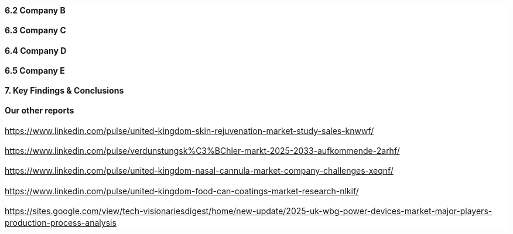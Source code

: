 <strong>6.2 Company B</strong>

<strong>6.3 Company C</strong>

<strong>6.4 Company D</strong>

<strong>6.5 Company E</strong>

<strong>7. Key Findings & Conclusions</strong>

<strong>Our other reports</strong>

<a href=https://www.linkedin.com/pulse/united-kingdom-skin-rejuvenation-market-study-sales-knwwf/>https://www.linkedin.com/pulse/united-kingdom-skin-rejuvenation-market-study-sales-knwwf/</a>

<a href=https://www.linkedin.com/pulse/verdunstungsk%C3%BChler-markt-2025-2033-aufkommende-2arhf/>https://www.linkedin.com/pulse/verdunstungsk%C3%BChler-markt-2025-2033-aufkommende-2arhf/</a>

<a href=https://www.linkedin.com/pulse/united-kingdom-nasal-cannula-market-company-challenges-xeqnf/>https://www.linkedin.com/pulse/united-kingdom-nasal-cannula-market-company-challenges-xeqnf/</a>

<a href=https://www.linkedin.com/pulse/united-kingdom-food-can-coatings-market-research-nlkif/>https://www.linkedin.com/pulse/united-kingdom-food-can-coatings-market-research-nlkif/</a>

<a href=https://sites.google.com/view/tech-visionariesdigest/home/new-update/2025-uk-wbg-power-devices-market-major-players-production-process-analysis>https://sites.google.com/view/tech-visionariesdigest/home/new-update/2025-uk-wbg-power-devices-market-major-players-production-process-analysis</a>